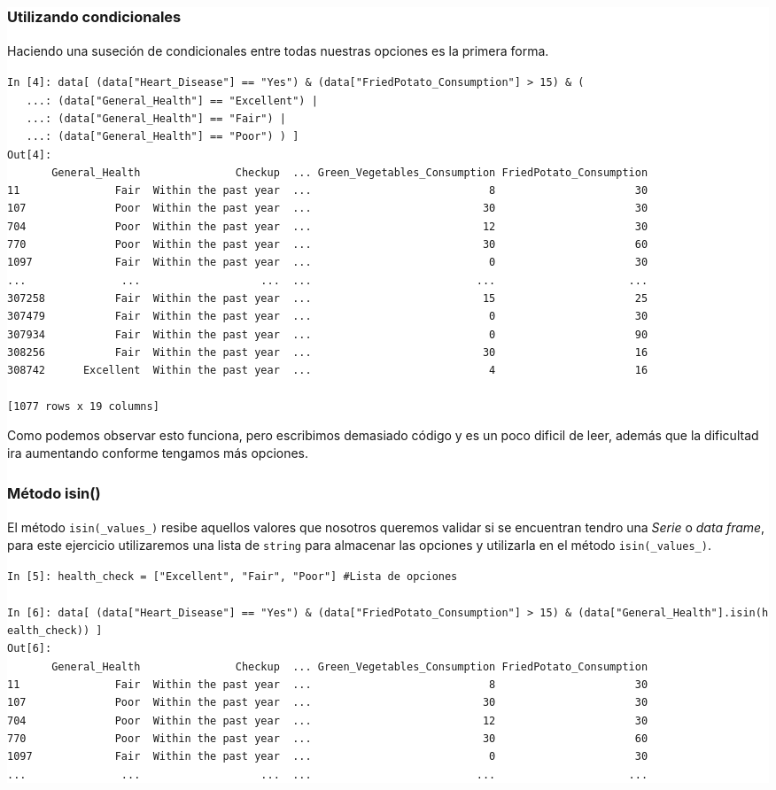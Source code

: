 ### Utilizando condicionales
Haciendo una suseción de condicionales entre todas nuestras opciones es la primera forma.

``` ipython
In [4]: data[ (data["Heart_Disease"] == "Yes") & (data["FriedPotato_Consumption"] > 15) & (
   ...: (data["General_Health"] == "Excellent") |
   ...: (data["General_Health"] == "Fair") |
   ...: (data["General_Health"] == "Poor") ) ]
Out[4]:
       General_Health               Checkup  ... Green_Vegetables_Consumption FriedPotato_Consumption
11               Fair  Within the past year  ...                            8                      30
107              Poor  Within the past year  ...                           30                      30
704              Poor  Within the past year  ...                           12                      30
770              Poor  Within the past year  ...                           30                      60
1097             Fair  Within the past year  ...                            0                      30
...               ...                   ...  ...                          ...                     ...
307258           Fair  Within the past year  ...                           15                      25
307479           Fair  Within the past year  ...                            0                      30
307934           Fair  Within the past year  ...                            0                      90
308256           Fair  Within the past year  ...                           30                      16
308742      Excellent  Within the past year  ...                            4                      16

[1077 rows x 19 columns]
```

Como podemos observar esto funciona, pero escribimos demasiado código y es un poco dificil de leer, además que la dificultad ira aumentando conforme tengamos más opciones.

### Método isin()
El método `isin(_values_)` resibe aquellos valores que nosotros queremos validar si se encuentran tendro una *Serie* o *data frame*, para este ejercicio utilizaremos una lista de `string` para almacenar las opciones y utilizarla en el método `isin(_values_)`.

``` ipython
In [5]: health_check = ["Excellent", "Fair", "Poor"] #Lista de opciones

In [6]: data[ (data["Heart_Disease"] == "Yes") & (data["FriedPotato_Consumption"] > 15) & (data["General_Health"].isin(health_check)) ]
Out[6]:
       General_Health               Checkup  ... Green_Vegetables_Consumption FriedPotato_Consumption
11               Fair  Within the past year  ...                            8                      30
107              Poor  Within the past year  ...                           30                      30
704              Poor  Within the past year  ...                           12                      30
770              Poor  Within the past year  ...                           30                      60
1097             Fair  Within the past year  ...                            0                      30
...               ...                   ...  ...                          ...                     ...
```